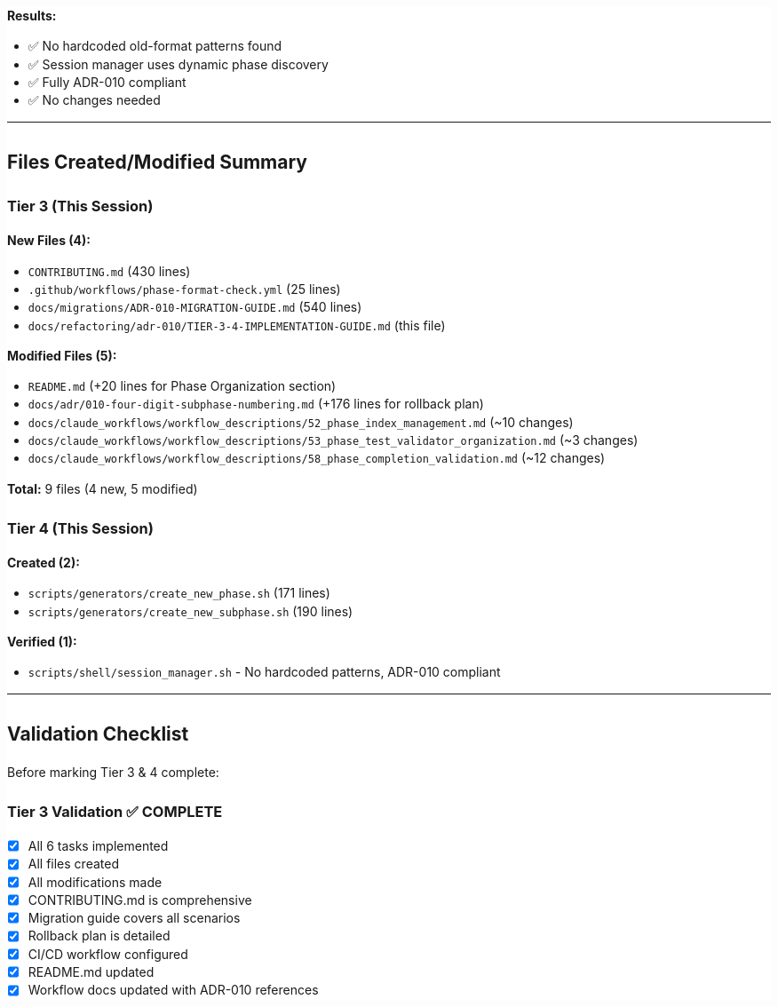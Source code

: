 **Results:**
- ✅ No hardcoded old-format patterns found
- ✅ Session manager uses dynamic phase discovery
- ✅ Fully ADR-010 compliant
- ✅ No changes needed

---

## Files Created/Modified Summary

### Tier 3 (This Session)

**New Files (4):**
- `CONTRIBUTING.md` (430 lines)
- `.github/workflows/phase-format-check.yml` (25 lines)
- `docs/migrations/ADR-010-MIGRATION-GUIDE.md` (540 lines)
- `docs/refactoring/adr-010/TIER-3-4-IMPLEMENTATION-GUIDE.md` (this file)

**Modified Files (5):**
- `README.md` (+20 lines for Phase Organization section)
- `docs/adr/010-four-digit-subphase-numbering.md` (+176 lines for rollback plan)
- `docs/claude_workflows/workflow_descriptions/52_phase_index_management.md` (~10 changes)
- `docs/claude_workflows/workflow_descriptions/53_phase_test_validator_organization.md` (~3 changes)
- `docs/claude_workflows/workflow_descriptions/58_phase_completion_validation.md` (~12 changes)

**Total:** 9 files (4 new, 5 modified)

### Tier 4 (This Session)

**Created (2):**
- `scripts/generators/create_new_phase.sh` (171 lines)
- `scripts/generators/create_new_subphase.sh` (190 lines)

**Verified (1):**
- `scripts/shell/session_manager.sh` - No hardcoded patterns, ADR-010 compliant

---

## Validation Checklist

Before marking Tier 3 & 4 complete:

### Tier 3 Validation ✅ COMPLETE
- [x] All 6 tasks implemented
- [x] All files created
- [x] All modifications made
- [x] CONTRIBUTING.md is comprehensive
- [x] Migration guide covers all scenarios
- [x] Rollback plan is detailed
- [x] CI/CD workflow configured
- [x] README.md updated
- [x] Workflow docs updated with ADR-010 references
